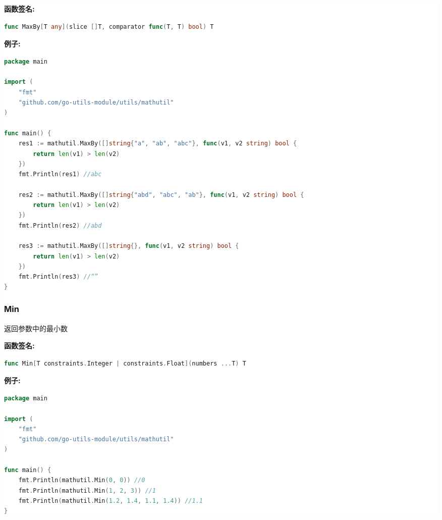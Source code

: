 <b>函数签名:</b>

```go
func MaxBy[T any](slice []T, comparator func(T, T) bool) T 
```
<b>例子:</b>

```go
package main

import (
    "fmt"
    "github.com/go-utils-module/utils/mathutil"
)

func main() {
	res1 := mathutil.MaxBy([]string{"a", "ab", "abc"}, func(v1, v2 string) bool {
		return len(v1) > len(v2)
	})
	fmt.Println(res1) //abc

	res2 := mathutil.MaxBy([]string{"abd", "abc", "ab"}, func(v1, v2 string) bool {
		return len(v1) > len(v2)
	})
	fmt.Println(res2) //abd

	res3 := mathutil.MaxBy([]string{}, func(v1, v2 string) bool {
		return len(v1) > len(v2)
	})
	fmt.Println(res3) //“”
}
```




### <span id="Min">Min</span>
<p>返回参数中的最小数</p>

<b>函数签名:</b>

```go
func Min[T constraints.Integer | constraints.Float](numbers ...T) T
```
<b>例子:</b>

```go
package main

import (
    "fmt"
    "github.com/go-utils-module/utils/mathutil"
)

func main() {
	fmt.Println(mathutil.Min(0, 0)) //0
	fmt.Println(mathutil.Min(1, 2, 3)) //1
	fmt.Println(mathutil.Min(1.2, 1.4, 1.1, 1.4)) //1.1
}
```
